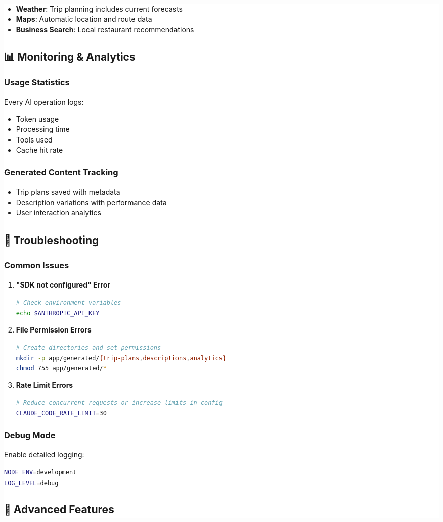 - **Weather**: Trip planning includes current forecasts
- **Maps**: Automatic location and route data
- **Business Search**: Local restaurant recommendations

## 📊 Monitoring & Analytics

### Usage Statistics

Every AI operation logs:
- Token usage
- Processing time
- Tools used
- Cache hit rate

### Generated Content Tracking

- Trip plans saved with metadata
- Description variations with performance data
- User interaction analytics

## 🐛 Troubleshooting

### Common Issues

1. **"SDK not configured" Error**
   ```bash
   # Check environment variables
   echo $ANTHROPIC_API_KEY
   ```

2. **File Permission Errors**
   ```bash
   # Create directories and set permissions
   mkdir -p app/generated/{trip-plans,descriptions,analytics}
   chmod 755 app/generated/*
   ```

3. **Rate Limit Errors**
   ```bash
   # Reduce concurrent requests or increase limits in config
   CLAUDE_CODE_RATE_LIMIT=30
   ```

### Debug Mode

Enable detailed logging:

```bash
NODE_ENV=development
LOG_LEVEL=debug
```

## 🚀 Advanced Features
